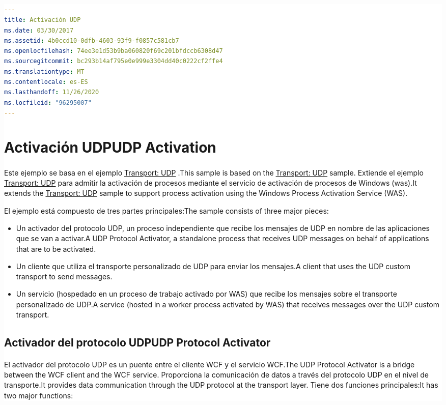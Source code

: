 ```yaml
---
title: Activación UDP
ms.date: 03/30/2017
ms.assetid: 4b0ccd10-0dfb-4603-93f9-f0857c581cb7
ms.openlocfilehash: 74ee3e1d53b9ba060820f69c201bfdccb6308d47
ms.sourcegitcommit: bc293b14af795e0e999e3304dd40c0222cf2ffe4
ms.translationtype: MT
ms.contentlocale: es-ES
ms.lasthandoff: 11/26/2020
ms.locfileid: "96295007"
---
```

# <a name="udp-activation"></a><span data-ttu-id="a9117-102">Activación UDP</span><span class="sxs-lookup"><span data-stu-id="a9117-102">UDP Activation</span></span>

<span data-ttu-id="a9117-103">Este ejemplo se basa en el ejemplo [Transport: UDP](transport-udp.md) .</span><span class="sxs-lookup"><span data-stu-id="a9117-103">This sample is based on the [Transport: UDP](transport-udp.md) sample.</span></span> <span data-ttu-id="a9117-104">Extiende el ejemplo [Transport: UDP](transport-udp.md) para admitir la activación de procesos mediante el servicio de activación de procesos de Windows (was).</span><span class="sxs-lookup"><span data-stu-id="a9117-104">It extends the [Transport: UDP](transport-udp.md) sample to support process activation using the Windows Process Activation Service (WAS).</span></span>  
  
 <span data-ttu-id="a9117-105">El ejemplo está compuesto de tres partes principales:</span><span class="sxs-lookup"><span data-stu-id="a9117-105">The sample consists of three major pieces:</span></span>  
  
- <span data-ttu-id="a9117-106">Un activador del protocolo UDP, un proceso independiente que recibe los mensajes de UDP en nombre de las aplicaciones que se van a activar.</span><span class="sxs-lookup"><span data-stu-id="a9117-106">A UDP Protocol Activator, a standalone process that receives UDP messages on behalf of applications that are to be activated.</span></span>  
  
- <span data-ttu-id="a9117-107">Un cliente que utiliza el transporte personalizado de UDP para enviar los mensajes.</span><span class="sxs-lookup"><span data-stu-id="a9117-107">A client that uses the UDP custom transport to send messages.</span></span>  
  
- <span data-ttu-id="a9117-108">Un servicio (hospedado en un proceso de trabajo activado por WAS) que recibe los mensajes sobre el transporte personalizado de UDP.</span><span class="sxs-lookup"><span data-stu-id="a9117-108">A service (hosted in a worker process activated by WAS) that receives messages over the UDP custom transport.</span></span>  
  
## <a name="udp-protocol-activator"></a><span data-ttu-id="a9117-109">Activador del protocolo UDP</span><span class="sxs-lookup"><span data-stu-id="a9117-109">UDP Protocol Activator</span></span>  

 <span data-ttu-id="a9117-110">El activador del protocolo UDP es un puente entre el cliente WCF y el servicio WCF.</span><span class="sxs-lookup"><span data-stu-id="a9117-110">The UDP Protocol Activator is a bridge between the WCF client and the WCF service.</span></span> <span data-ttu-id="a9117-111">Proporciona la comunicación de datos a través del protocolo UDP en el nivel de transporte.</span><span class="sxs-lookup"><span data-stu-id="a9117-111">It provides data communication through the UDP protocol at the transport layer.</span></span> <span data-ttu-id="a9117-112">Tiene dos funciones principales:</span><span class="sxs-lookup"><span data-stu-id="a9117-112">It has two major functions:</span></span>  
  